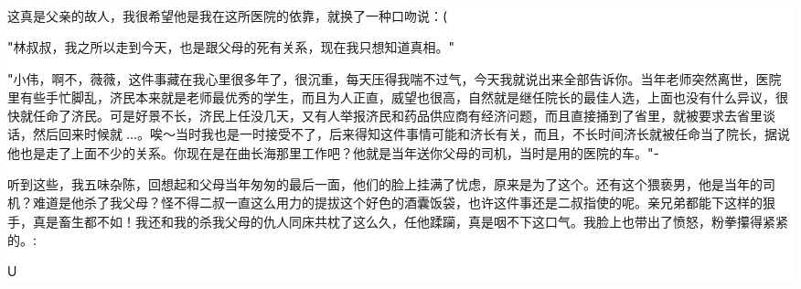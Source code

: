 
这真是父亲的故人，我很希望他是我在这所医院的依靠，就换了一种口吻说：(





"林叔叔，我之所以走到今天，也是跟父母的死有关系，现在我只想知道真相。"





"小伟，啊不，薇薇，这件事藏在我心里很多年了，很沉重，每天压得我喘不过气，今天我就说出来全部告诉你。当年老师突然离世，医院里有些手忙脚乱，济民本来就是老师最优秀的学生，而且为人正直，威望也很高，自然就是继任院长的最佳人选，上面也没有什么异议，很快就任命了济民。可是好景不长，济民上任没几天，又有人举报济民和药品供应商有经济问题，而且直接捅到了省里，就被要求去省里谈话，然后回来时候就 ...。唉～当时我也是一时接受不了，后来得知这件事情可能和济长有关，而且，不长时间济长就被任命当了院长，据说他也是走了上面不少的关系。你现在是在曲长海那里工作吧？他就是当年送你父母的司机，当时是用的医院的车。"-





听到这些，我五味杂陈，回想起和父母当年匆匆的最后一面，他们的脸上挂满了忧虑，原来是为了这个。还有这个猥亵男，他是当年的司机？难道是他杀了我父母？怪不得二叔一直这么用力的提拔这个好色的酒囊饭袋，也许这件事还是二叔指使的呢。亲兄弟都能下这样的狠手，真是畜生都不如！我还和我的杀我父母的仇人同床共枕了这么久，任他蹂躏，真是咽不下这口气。我脸上也带出了愤怒，粉拳攥得紧紧的。:

U


